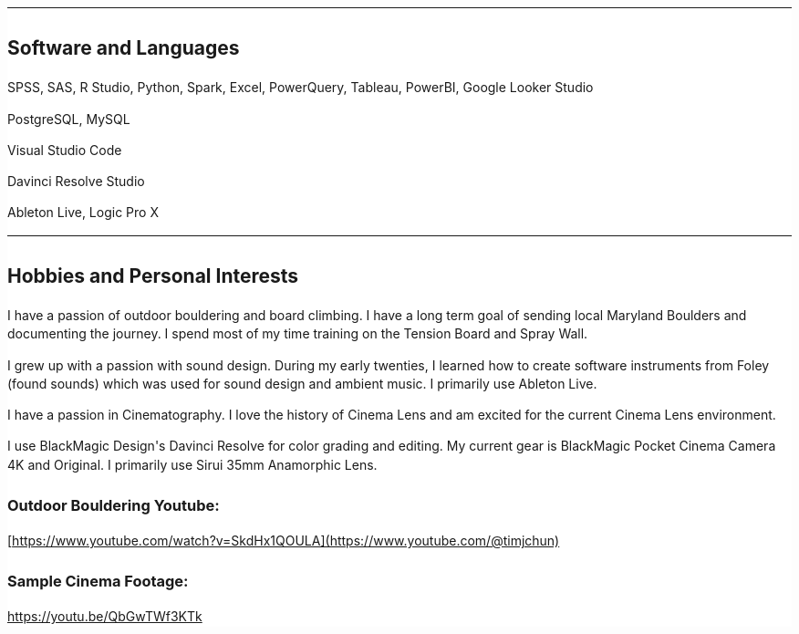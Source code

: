 
---

## Software and Languages
SPSS, SAS, R Studio, Python, Spark, Excel, PowerQuery, Tableau, PowerBI, Google Looker Studio

PostgreSQL, MySQL

Visual Studio Code 

Davinci Resolve Studio

Ableton Live, Logic Pro X


---

## Hobbies and Personal Interests
I have a passion of outdoor bouldering and board climbing. I have a long term goal of sending local Maryland Boulders and documenting the journey. I spend most of my time training on the Tension Board and Spray Wall.

I grew up with a passion with sound design. During my early twenties, I learned how to create software instruments from Foley (found sounds) which was used for sound design and ambient music. I primarily use Ableton Live.

I have a passion in Cinematography. I love the history of Cinema Lens and am excited for the current Cinema Lens environment. 

I use BlackMagic Design's Davinci Resolve for color grading and editing. My current gear is BlackMagic Pocket Cinema Camera 4K and Original. I primarily use Sirui 35mm Anamorphic Lens. 

### Outdoor Bouldering Youtube:
[https://www.youtube.com/watch?v=SkdHx1QOULA](https://www.youtube.com/@timjchun)

### Sample Cinema Footage: 

https://youtu.be/QbGwTWf3KTk
